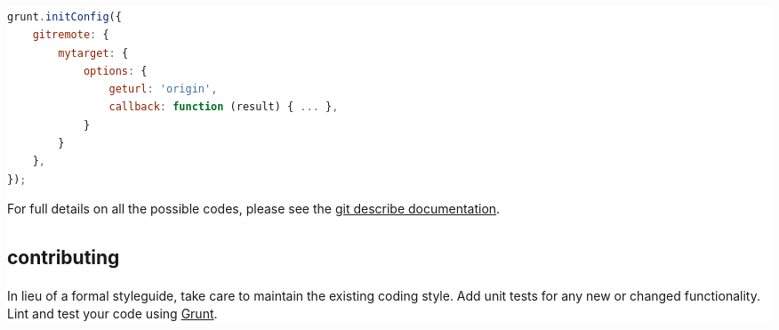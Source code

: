```js
grunt.initConfig({
    gitremote: {
        mytarget: {
            options: {
                geturl: 'origin',
                callback: function (result) { ... },
            }
        }
    },
});
```

For full details on all the possible codes, please see the [git describe documentation](https://git-scm.com/docs/git-describe).

## contributing
In lieu of a formal styleguide, take care to maintain the existing coding style. Add unit tests for any new or changed functionality. Lint and test your code using [Grunt](http://gruntjs.com/).
